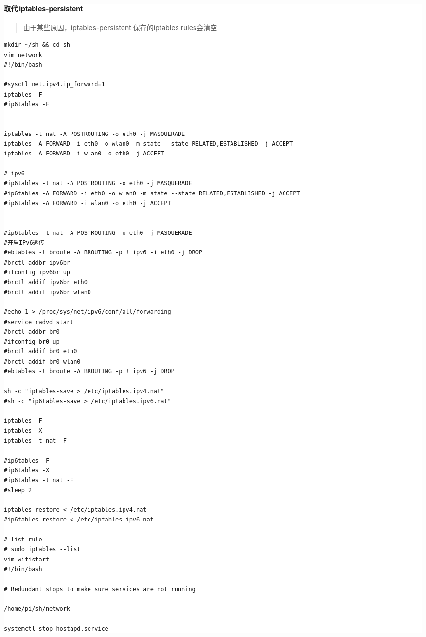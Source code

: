 #### 取代 iptables-persistent 
> 由于某些原因，iptables-persistent 保存的iptables rules会清空

```
mkdir ~/sh && cd sh 
vim network
#!/bin/bash

#sysctl net.ipv4.ip_forward=1
iptables -F
#ip6tables -F


iptables -t nat -A POSTROUTING -o eth0 -j MASQUERADE
iptables -A FORWARD -i eth0 -o wlan0 -m state --state RELATED,ESTABLISHED -j ACCEPT
iptables -A FORWARD -i wlan0 -o eth0 -j ACCEPT

# ipv6
#ip6tables -t nat -A POSTROUTING -o eth0 -j MASQUERADE
#ip6tables -A FORWARD -i eth0 -o wlan0 -m state --state RELATED,ESTABLISHED -j ACCEPT
#ip6tables -A FORWARD -i wlan0 -o eth0 -j ACCEPT


#ip6tables -t nat -A POSTROUTING -o eth0 -j MASQUERADE
#开启IPv6透传
#ebtables -t broute -A BROUTING -p ! ipv6 -i eth0 -j DROP
#brctl addbr ipv6br
#ifconfig ipv6br up
#brctl addif ipv6br eth0
#brctl addif ipv6br wlan0

#echo 1 > /proc/sys/net/ipv6/conf/all/forwarding
#service radvd start
#brctl addbr br0
#ifconfig br0 up
#brctl addif br0 eth0
#brctl addif br0 wlan0
#ebtables -t broute -A BROUTING -p ! ipv6 -j DROP

sh -c "iptables-save > /etc/iptables.ipv4.nat"
#sh -c "ip6tables-save > /etc/iptables.ipv6.nat"

iptables -F
iptables -X
iptables -t nat -F

#ip6tables -F
#ip6tables -X
#ip6tables -t nat -F
#sleep 2

iptables-restore < /etc/iptables.ipv4.nat
#ip6tables-restore < /etc/iptables.ipv6.nat

# list rule
# sudo iptables --list
vim wifistart 
#!/bin/bash

# Redundant stops to make sure services are not running

/home/pi/sh/network

systemctl stop hostapd.service
```